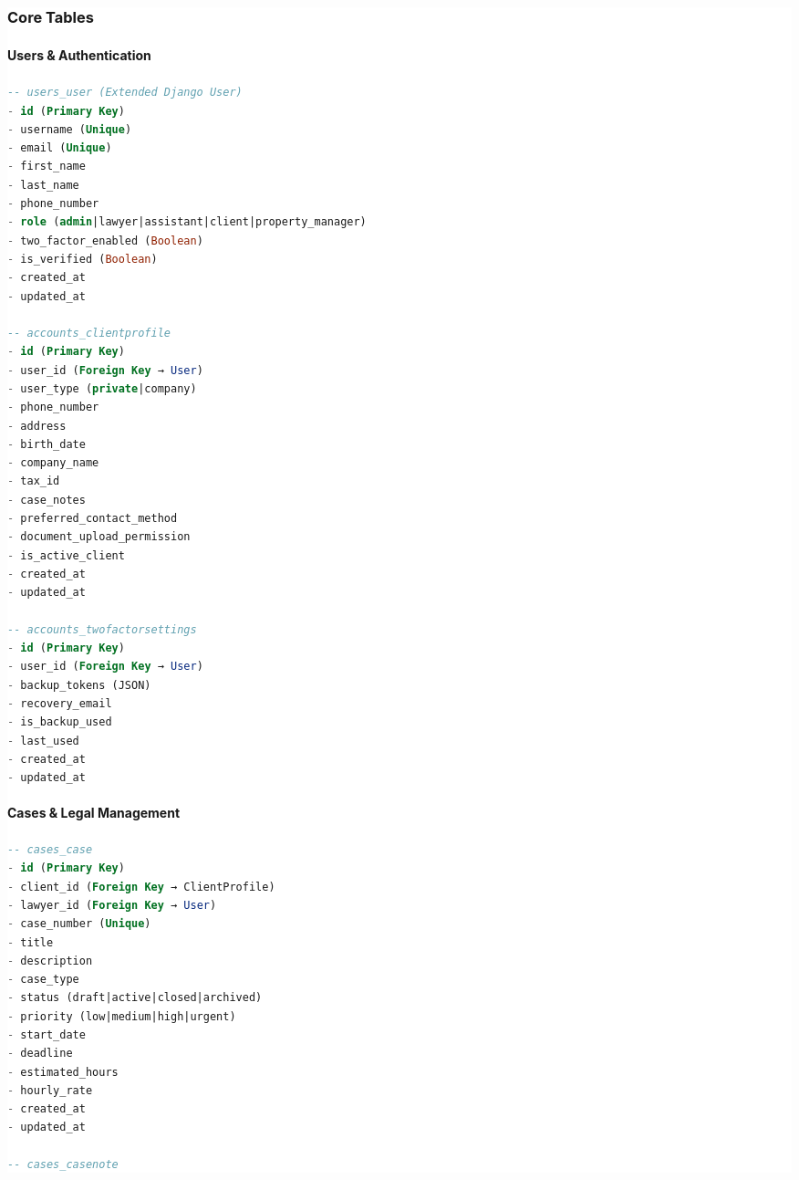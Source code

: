 ### Core Tables

#### Users & Authentication
```sql
-- users_user (Extended Django User)
- id (Primary Key)
- username (Unique)
- email (Unique)  
- first_name
- last_name
- phone_number
- role (admin|lawyer|assistant|client|property_manager)
- two_factor_enabled (Boolean)
- is_verified (Boolean)
- created_at
- updated_at

-- accounts_clientprofile
- id (Primary Key)
- user_id (Foreign Key → User)
- user_type (private|company)
- phone_number
- address
- birth_date
- company_name
- tax_id
- case_notes
- preferred_contact_method
- document_upload_permission
- is_active_client
- created_at
- updated_at

-- accounts_twofactorsettings  
- id (Primary Key)
- user_id (Foreign Key → User)
- backup_tokens (JSON)
- recovery_email
- is_backup_used
- last_used
- created_at
- updated_at
```

#### Cases & Legal Management
```sql
-- cases_case
- id (Primary Key)
- client_id (Foreign Key → ClientProfile)
- lawyer_id (Foreign Key → User)
- case_number (Unique)
- title
- description
- case_type
- status (draft|active|closed|archived)
- priority (low|medium|high|urgent)
- start_date
- deadline
- estimated_hours
- hourly_rate
- created_at
- updated_at

-- cases_casenote
```